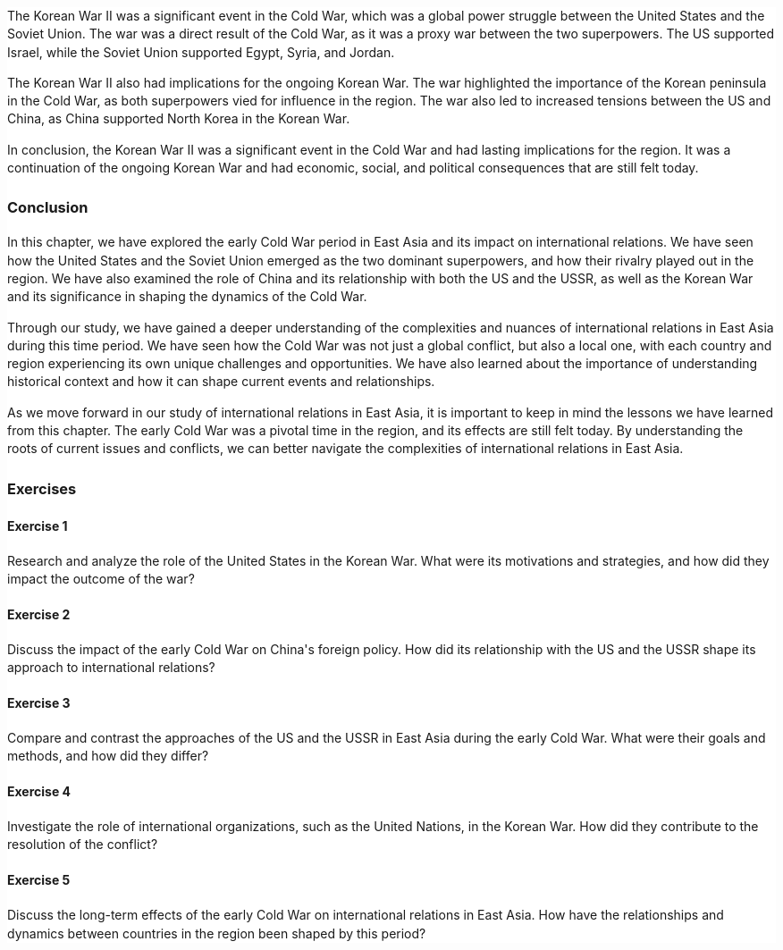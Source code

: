The Korean War II was a significant event in the Cold War, which was a global power struggle between the United States and the Soviet Union. The war was a direct result of the Cold War, as it was a proxy war between the two superpowers. The US supported Israel, while the Soviet Union supported Egypt, Syria, and Jordan.

The Korean War II also had implications for the ongoing Korean War. The war highlighted the importance of the Korean peninsula in the Cold War, as both superpowers vied for influence in the region. The war also led to increased tensions between the US and China, as China supported North Korea in the Korean War.

In conclusion, the Korean War II was a significant event in the Cold War and had lasting implications for the region. It was a continuation of the ongoing Korean War and had economic, social, and political consequences that are still felt today. 


### Conclusion
In this chapter, we have explored the early Cold War period in East Asia and its impact on international relations. We have seen how the United States and the Soviet Union emerged as the two dominant superpowers, and how their rivalry played out in the region. We have also examined the role of China and its relationship with both the US and the USSR, as well as the Korean War and its significance in shaping the dynamics of the Cold War.

Through our study, we have gained a deeper understanding of the complexities and nuances of international relations in East Asia during this time period. We have seen how the Cold War was not just a global conflict, but also a local one, with each country and region experiencing its own unique challenges and opportunities. We have also learned about the importance of understanding historical context and how it can shape current events and relationships.

As we move forward in our study of international relations in East Asia, it is important to keep in mind the lessons we have learned from this chapter. The early Cold War was a pivotal time in the region, and its effects are still felt today. By understanding the roots of current issues and conflicts, we can better navigate the complexities of international relations in East Asia.

### Exercises
#### Exercise 1
Research and analyze the role of the United States in the Korean War. What were its motivations and strategies, and how did they impact the outcome of the war?

#### Exercise 2
Discuss the impact of the early Cold War on China's foreign policy. How did its relationship with the US and the USSR shape its approach to international relations?

#### Exercise 3
Compare and contrast the approaches of the US and the USSR in East Asia during the early Cold War. What were their goals and methods, and how did they differ?

#### Exercise 4
Investigate the role of international organizations, such as the United Nations, in the Korean War. How did they contribute to the resolution of the conflict?

#### Exercise 5
Discuss the long-term effects of the early Cold War on international relations in East Asia. How have the relationships and dynamics between countries in the region been shaped by this period?
